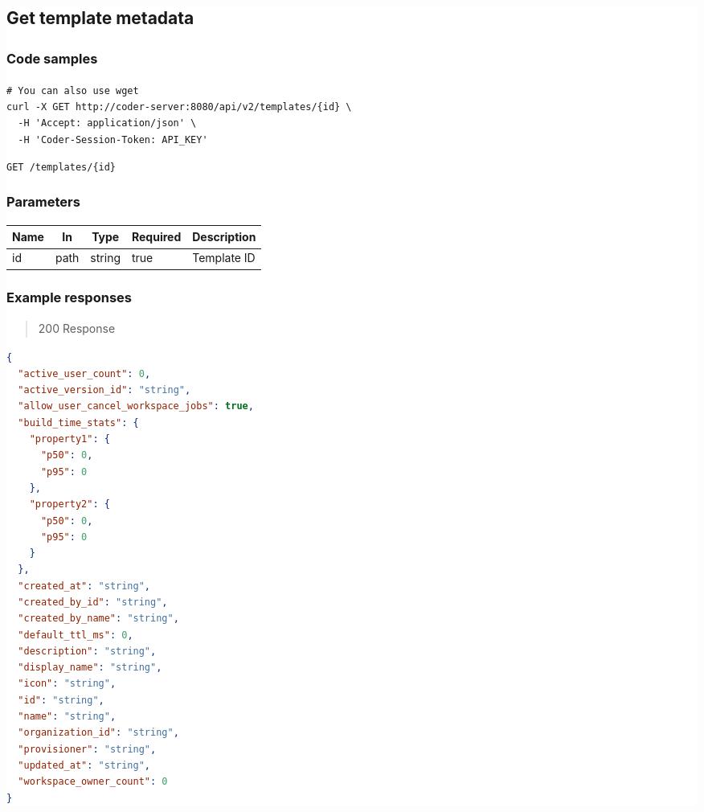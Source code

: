 ## Get template metadata

### Code samples

```shell
# You can also use wget
curl -X GET http://coder-server:8080/api/v2/templates/{id} \
  -H 'Accept: application/json' \
  -H 'Coder-Session-Token: API_KEY'

```

`GET /templates/{id}`

### Parameters

| Name | In   | Type   | Required | Description |
| ---- | ---- | ------ | -------- | ----------- |
| id   | path | string | true     | Template ID |

### Example responses

> 200 Response

```json
{
  "active_user_count": 0,
  "active_version_id": "string",
  "allow_user_cancel_workspace_jobs": true,
  "build_time_stats": {
    "property1": {
      "p50": 0,
      "p95": 0
    },
    "property2": {
      "p50": 0,
      "p95": 0
    }
  },
  "created_at": "string",
  "created_by_id": "string",
  "created_by_name": "string",
  "default_ttl_ms": 0,
  "description": "string",
  "display_name": "string",
  "icon": "string",
  "id": "string",
  "name": "string",
  "organization_id": "string",
  "provisioner": "string",
  "updated_at": "string",
  "workspace_owner_count": 0
}
```
